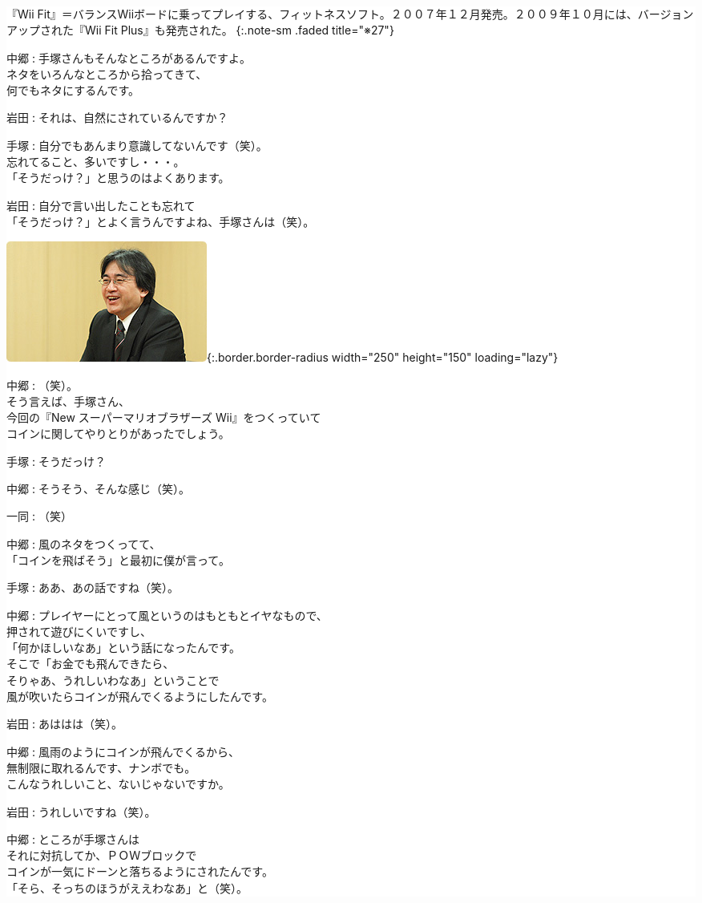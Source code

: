 『Wii Fit』＝バランスWiiボードに乗ってプレイする、フィットネスソフト。２００７年１２月発売。２００９年１０月には、バージョンアップされた『Wii Fit Plus』も発売された。
{:.note-sm .faded title="※27"}

中郷
: 手塚さんもそんなところがあるんですよ。<br>ネタをいろんなところから拾ってきて、<br>何でもネタにするんです。

岩田
: それは、自然にされているんですか？

手塚
: 自分でもあんまり意識してないんです（笑）。<br>忘れてること、多いですし・・・。<br>「そうだっけ？」と思うのはよくあります。

岩田
: 自分で言い出したことも忘れて<br>「そうだっけ？」とよく言うんですよね、手塚さんは（笑）。

![](/interviews/jp/wii/smnj/vol2/img/photo20.jpg){:.border.border-radius width="250" height="150" loading="lazy"}

中郷
: （笑）。<br>そう言えば、手塚さん、<br>今回の『New スーパーマリオブラザーズ Wii』をつくっていて<br>コインに関してやりとりがあったでしょう。

手塚
: そうだっけ？

中郷
: そうそう、そんな感じ（笑）。

一同
: （笑）

中郷
: 風のネタをつくってて、<br>「コインを飛ばそう」と最初に僕が言って。

手塚
: ああ、あの話ですね（笑）。

中郷
: プレイヤーにとって風というのはもともとイヤなもので、<br>押されて遊びにくいですし、<br>「何かほしいなあ」という話になったんです。<br>そこで「お金でも飛んできたら、<br>そりゃあ、うれしいわなあ」ということで<br>風が吹いたらコインが飛んでくるようにしたんです。

岩田
: あははは（笑）。

中郷
: 風雨のようにコインが飛んでくるから、<br>無制限に取れるんです、ナンボでも。<br>こんなうれしいこと、ないじゃないですか。

岩田
: うれしいですね（笑）。

中郷
: ところが手塚さんは<br>それに対抗してか、ＰＯＷブロックで<br>コインが一気にドーンと落ちるようにされたんです。<br>「そら、そっちのほうがええわなあ」と（笑）。
